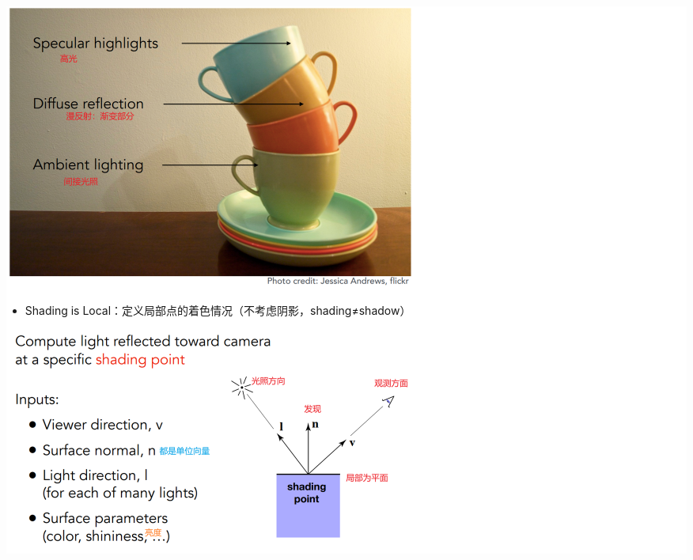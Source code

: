 <img src="3-Shading.assets/image-20230415152819410.png" alt="image-20230415152819410" style="zoom:50%;" />

- Shading is Local：定义局部点的着色情况（不考虑阴影，shading$\neq$shadow）

<img src="3-Shading.assets/image-20230415153322367.png" alt="image-20230415153322367" style="zoom:50%;" />
